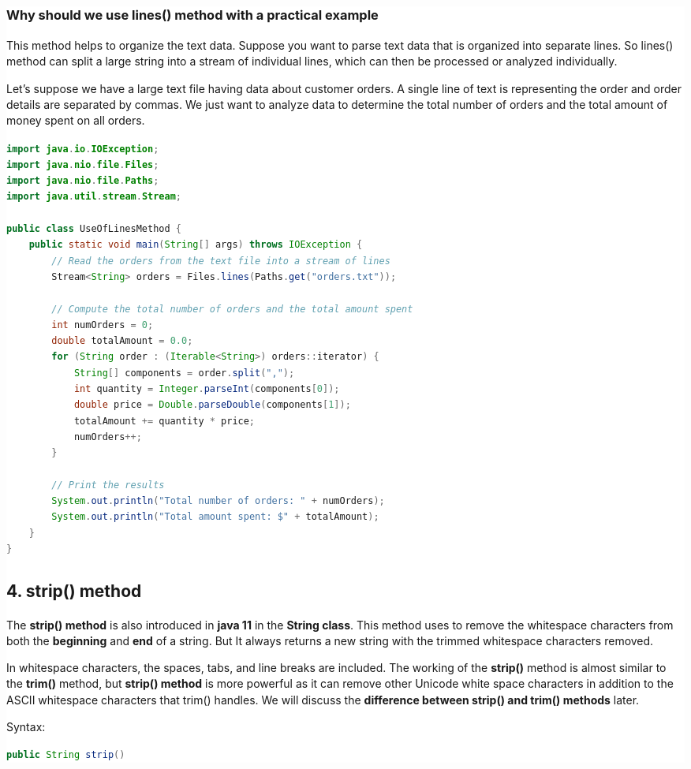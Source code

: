 ### Why should we use lines() method with a practical example
This method helps to organize the text data. Suppose you want to parse text data that is organized into separate lines. So lines() method can split a large string into a stream of individual lines, which can then be processed or analyzed individually.

Let’s suppose we have a large text file having data about customer orders. A single line of text is representing the order and order details are separated by commas. We just want to analyze data to determine the total number of orders and the total amount of money spent on all orders.

```java
import java.io.IOException;
import java.nio.file.Files;
import java.nio.file.Paths;
import java.util.stream.Stream;

public class UseOfLinesMethod {
    public static void main(String[] args) throws IOException {
        // Read the orders from the text file into a stream of lines
        Stream<String> orders = Files.lines(Paths.get("orders.txt"));

        // Compute the total number of orders and the total amount spent
        int numOrders = 0;
        double totalAmount = 0.0;
        for (String order : (Iterable<String>) orders::iterator) {
            String[] components = order.split(",");
            int quantity = Integer.parseInt(components[0]);
            double price = Double.parseDouble(components[1]);
            totalAmount += quantity * price;
            numOrders++;
        }

        // Print the results
        System.out.println("Total number of orders: " + numOrders);
        System.out.println("Total amount spent: $" + totalAmount);
    }
}
```

## 4. strip() method
The **strip() method** is also introduced in **java 11** in the **String class**. This method uses to remove the whitespace characters from both the **beginning** and **end** of a string. But It always returns a new string with the trimmed whitespace characters removed.

In whitespace characters, the spaces, tabs, and line breaks are included. The working of the **strip()** method is almost similar to the **trim()** method, but **strip() method** is more powerful as it can remove other Unicode white space characters in addition to the ASCII whitespace characters that trim() handles. We will discuss the **difference between strip() and trim() methods** later.

Syntax:

```java
public String strip()
```
